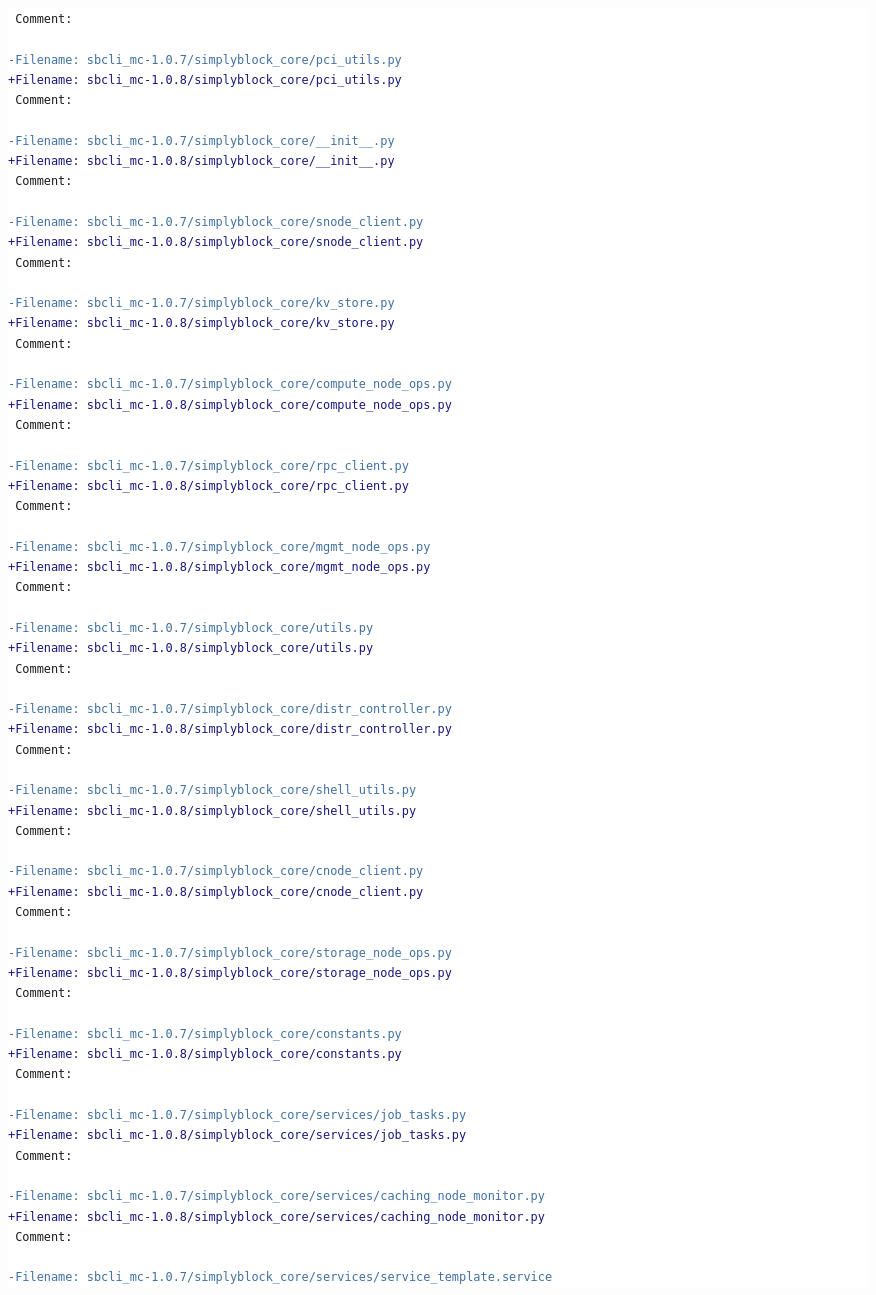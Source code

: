 ```diff
 Comment: 
 
-Filename: sbcli_mc-1.0.7/simplyblock_core/pci_utils.py
+Filename: sbcli_mc-1.0.8/simplyblock_core/pci_utils.py
 Comment: 
 
-Filename: sbcli_mc-1.0.7/simplyblock_core/__init__.py
+Filename: sbcli_mc-1.0.8/simplyblock_core/__init__.py
 Comment: 
 
-Filename: sbcli_mc-1.0.7/simplyblock_core/snode_client.py
+Filename: sbcli_mc-1.0.8/simplyblock_core/snode_client.py
 Comment: 
 
-Filename: sbcli_mc-1.0.7/simplyblock_core/kv_store.py
+Filename: sbcli_mc-1.0.8/simplyblock_core/kv_store.py
 Comment: 
 
-Filename: sbcli_mc-1.0.7/simplyblock_core/compute_node_ops.py
+Filename: sbcli_mc-1.0.8/simplyblock_core/compute_node_ops.py
 Comment: 
 
-Filename: sbcli_mc-1.0.7/simplyblock_core/rpc_client.py
+Filename: sbcli_mc-1.0.8/simplyblock_core/rpc_client.py
 Comment: 
 
-Filename: sbcli_mc-1.0.7/simplyblock_core/mgmt_node_ops.py
+Filename: sbcli_mc-1.0.8/simplyblock_core/mgmt_node_ops.py
 Comment: 
 
-Filename: sbcli_mc-1.0.7/simplyblock_core/utils.py
+Filename: sbcli_mc-1.0.8/simplyblock_core/utils.py
 Comment: 
 
-Filename: sbcli_mc-1.0.7/simplyblock_core/distr_controller.py
+Filename: sbcli_mc-1.0.8/simplyblock_core/distr_controller.py
 Comment: 
 
-Filename: sbcli_mc-1.0.7/simplyblock_core/shell_utils.py
+Filename: sbcli_mc-1.0.8/simplyblock_core/shell_utils.py
 Comment: 
 
-Filename: sbcli_mc-1.0.7/simplyblock_core/cnode_client.py
+Filename: sbcli_mc-1.0.8/simplyblock_core/cnode_client.py
 Comment: 
 
-Filename: sbcli_mc-1.0.7/simplyblock_core/storage_node_ops.py
+Filename: sbcli_mc-1.0.8/simplyblock_core/storage_node_ops.py
 Comment: 
 
-Filename: sbcli_mc-1.0.7/simplyblock_core/constants.py
+Filename: sbcli_mc-1.0.8/simplyblock_core/constants.py
 Comment: 
 
-Filename: sbcli_mc-1.0.7/simplyblock_core/services/job_tasks.py
+Filename: sbcli_mc-1.0.8/simplyblock_core/services/job_tasks.py
 Comment: 
 
-Filename: sbcli_mc-1.0.7/simplyblock_core/services/caching_node_monitor.py
+Filename: sbcli_mc-1.0.8/simplyblock_core/services/caching_node_monitor.py
 Comment: 
 
-Filename: sbcli_mc-1.0.7/simplyblock_core/services/service_template.service
```